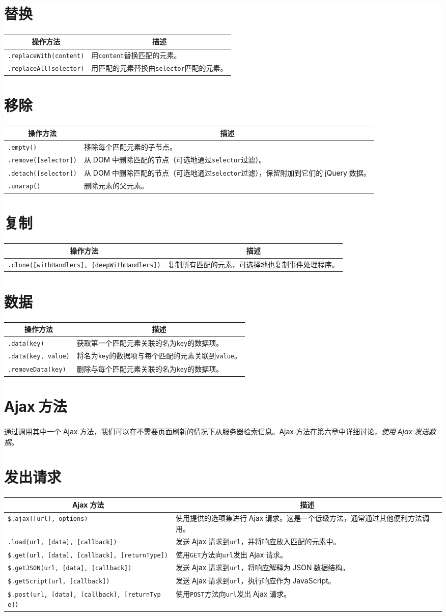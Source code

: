 
# 替换

| **操作方法** | **描述** |
| --- | --- |
| `.replaceWith(content)` | 用`content`替换匹配的元素。 |
| `.replaceAll(selector)` | 用匹配的元素替换由`selector`匹配的元素。 |

# 移除

| **操作方法** | **描述** |
| --- | --- |
| `.empty()` | 移除每个匹配元素的子节点。 |
| `.remove([selector])` | 从 DOM 中删除匹配的节点（可选地通过`selector`过滤）。 |
| `.detach([selector])` | 从 DOM 中删除匹配的节点（可选地通过`selector`过滤），保留附加到它们的 jQuery 数据。 |
| `.unwrap()` | 删除元素的父元素。 |

# 复制

| **操作方法** | **描述** |
| --- | --- |
| `.clone([withHandlers], [deepWithHandlers])` | 复制所有匹配的元素，可选择地也复制事件处理程序。 |

# 数据

| **操作方法** | **描述** |
| --- | --- |
| `.data(key)` | 获取第一个匹配元素关联的名为`key`的数据项。 |
| `.data(key, value)` | 将名为`key`的数据项与每个匹配的元素关联到`value`。 |
| `.removeData(key)` | 删除与每个匹配元素关联的名为`key`的数据项。 |

# Ajax 方法

通过调用其中一个 Ajax 方法，我们可以在不需要页面刷新的情况下从服务器检索信息。Ajax 方法在第六章中详细讨论，*使用 Ajax 发送数据*。

# 发出请求

| **Ajax 方法** | **描述** |
| --- | --- |
| `$.ajax([url], options)` | 使用提供的选项集进行 Ajax 请求。这是一个低级方法，通常通过其他便利方法调用。 |
| `.load(url, [data], [callback])` | 发送 Ajax 请求到`url`，并将响应放入匹配的元素中。 |
| `$.get(url, [data], [callback], [returnType])` | 使用`GET`方法向`url`发出 Ajax 请求。 |
| `$.getJSON(url, [data], [callback])` | 发送 Ajax 请求到`url`，将响应解释为 JSON 数据结构。 |
| `$.getScript(url, [callback])` | 发送 Ajax 请求到`url`，执行响应作为 JavaScript。 |
| `$.post(url, [data], [callback], [returnType])` | 使用`POST`方法向`url`发出 Ajax 请求。 |
